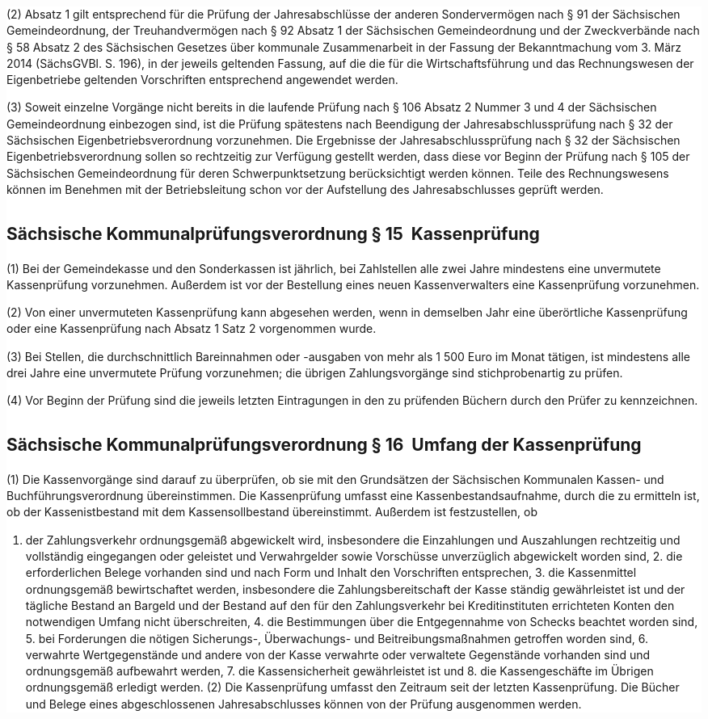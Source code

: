(2) Absatz 1 gilt entsprechend für die Prüfung der Jahresabschlüsse der anderen Sondervermögen nach § 91 der Sächsischen Gemeindeordnung, der Treuhandvermögen nach § 92 Absatz 1 der Sächsischen Gemeindeordnung und der Zweckverbände nach § 58 Absatz 2 des Sächsischen Gesetzes über kommunale Zusammenarbeit in der Fassung der
Bekanntmachung vom 3. März 2014 (SächsGVBl. S. 196), in der jeweils geltenden Fassung, auf die die für die Wirtschaftsführung und das Rechnungswesen der Eigenbetriebe geltenden Vorschriften entsprechend angewendet werden.

(3) Soweit einzelne Vorgänge nicht bereits in die laufende Prüfung nach § 106 Absatz 2 Nummer 3 und 4 der
Sächsischen Gemeindeordnung einbezogen sind, ist die Prüfung spätestens nach Beendigung der Jahresabschlussprüfung nach § 32 der Sächsischen Eigenbetriebsverordnung vorzunehmen. Die Ergebnisse der Jahresabschlussprüfung nach § 32 der Sächsischen Eigenbetriebsverordnung sollen so rechtzeitig zur Verfügung gestellt werden, dass diese vor Beginn der Prüfung nach § 105 der Sächsischen Gemeindeordnung für deren Schwerpunktsetzung berücksichtigt werden können. Teile des Rechnungswesens können im Benehmen mit der Betriebsleitung schon vor der Aufstellung des Jahresabschlusses geprüft werden.


## Sächsische Kommunalprüfungsverordnung § 15  Kassenprüfung

(1) Bei der Gemeindekasse und den Sonderkassen ist jährlich, bei Zahlstellen alle zwei Jahre mindestens eine unvermutete Kassenprüfung vorzunehmen. Außerdem ist vor der Bestellung eines neuen Kassenverwalters eine Kassenprüfung vorzunehmen.

(2) Von einer unvermuteten Kassenprüfung kann abgesehen werden, wenn in demselben Jahr eine überörtliche Kassenprüfung oder eine Kassenprüfung nach Absatz 1 Satz 2 vorgenommen wurde.

(3) Bei Stellen, die durchschnittlich Bareinnahmen oder -ausgaben von mehr als 1 500 Euro im Monat tätigen, ist mindestens alle drei Jahre eine unvermutete Prüfung vorzunehmen; die übrigen Zahlungsvorgänge sind stichprobenartig zu prüfen.

(4) Vor Beginn der Prüfung sind die jeweils letzten Eintragungen in den zu prüfenden Büchern durch den Prüfer zu kennzeichnen.


## Sächsische Kommunalprüfungsverordnung § 16  Umfang der Kassenprüfung

(1) Die Kassenvorgänge sind darauf zu überprüfen, ob sie mit den Grundsätzen der Sächsischen Kommunalen Kassen- und Buchführungsverordnung übereinstimmen. Die Kassenprüfung umfasst eine Kassenbestandsaufnahme, durch die zu ermitteln ist, ob der Kassenistbestand mit dem Kassensollbestand übereinstimmt. Außerdem ist festzustellen, ob

1. der Zahlungsverkehr ordnungsgemäß abgewickelt wird, insbesondere die Einzahlungen und Auszahlungen rechtzeitig und vollständig eingegangen oder geleistet und Verwahrgelder sowie Vorschüsse unverzüglich abgewickelt worden sind, 2. die erforderlichen Belege vorhanden sind und nach Form und Inhalt den Vorschriften entsprechen, 3. die Kassenmittel ordnungsgemäß bewirtschaftet werden, insbesondere die Zahlungsbereitschaft der Kasse ständig gewährleistet ist und der tägliche Bestand an Bargeld und der Bestand auf den für den Zahlungsverkehr bei Kreditinstituten errichteten Konten den notwendigen Umfang nicht überschreiten, 4. die Bestimmungen über die Entgegennahme von Schecks beachtet worden sind, 5. bei Forderungen die nötigen Sicherungs-, Überwachungs- und Beitreibungsmaßnahmen getroffen worden sind, 6. verwahrte Wertgegenstände und andere von der Kasse verwahrte oder verwaltete Gegenstände vorhanden sind und ordnungsgemäß aufbewahrt werden, 7. die Kassensicherheit gewährleistet ist und 8. die Kassengeschäfte im Übrigen ordnungsgemäß erledigt werden. (2) Die Kassenprüfung umfasst den Zeitraum seit der letzten Kassenprüfung. Die Bücher und Belege eines abgeschlossenen Jahresabschlusses können von der Prüfung ausgenommen werden.
